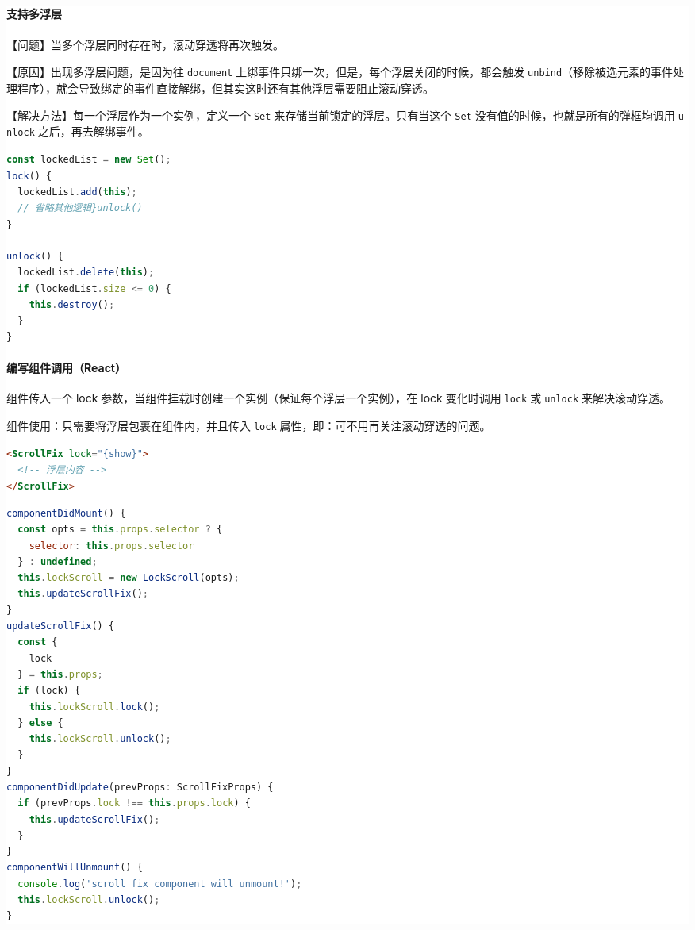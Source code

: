 #### 支持多浮层

【问题】当多个浮层同时存在时，滚动穿透将再次触发。

【原因】出现多浮层问题，是因为往 `document` 上绑事件只绑一次，但是，每个浮层关闭的时候，都会触发 `unbind`（移除被选元素的事件处理程序），就会导致绑定的事件直接解绑，但其实这时还有其他浮层需要阻止滚动穿透。

【解决方法】每一个浮层作为一个实例，定义一个 `Set` 来存储当前锁定的浮层。只有当这个 `Set` 没有值的时候，也就是所有的弹框均调用 `unlock` 之后，再去解绑事件。

```javascript
const lockedList = new Set();
lock() {
  lockedList.add(this);
  // 省略其他逻辑}unlock()
}

unlock() {
  lockedList.delete(this);
  if (lockedList.size <= 0) {
    this.destroy();
  }
}
```

#### 编写组件调用（React）

组件传入一个 lock 参数，当组件挂载时创建一个实例（保证每个浮层一个实例），在 lock 变化时调用 `lock` 或 `unlock` 来解决滚动穿透。

组件使用：只需要将浮层包裹在组件内，并且传入 `lock` 属性，即：可不用再关注滚动穿透的问题。

```html
<ScrollFix lock="{show}">
  <!-- 浮层内容 -->
</ScrollFix>
```

```javascript
componentDidMount() {
  const opts = this.props.selector ? {
    selector: this.props.selector
  } : undefined;
  this.lockScroll = new LockScroll(opts);
  this.updateScrollFix();
}
updateScrollFix() {
  const {
    lock
  } = this.props;
  if (lock) {
    this.lockScroll.lock();
  } else {
    this.lockScroll.unlock();
  }
}
componentDidUpdate(prevProps: ScrollFixProps) {
  if (prevProps.lock !== this.props.lock) {
    this.updateScrollFix();
  }
}
componentWillUnmount() {
  console.log('scroll fix component will unmount!');
  this.lockScroll.unlock();
}
```
